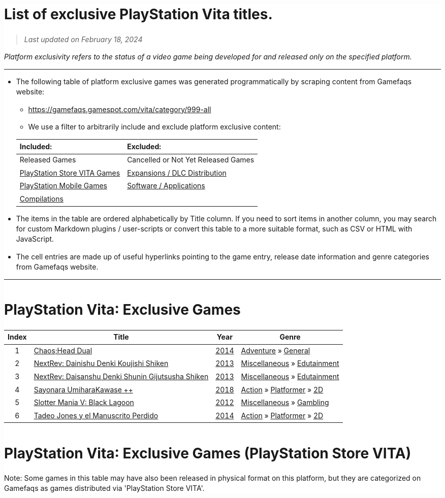 ﻿# List of exclusive PlayStation Vita titles.

> *Last updated on February 18, 2024*

_Platform exclusivity refers to the status of a video game being developed for and released only on the specified platform._

-----------------------------

 - The following table of platform exclusive games was generated programmatically by scraping content from Gamefaqs website: 

    - https://gamefaqs.gamespot.com/vita/category/999-all

    - We use a filter to arbitrarily include and exclude platform exclusive content:

      
    |Included:|Excluded:|
    |:--|:--|
    |Released Games|Cancelled or Not Yet Released Games
    |[PlayStation Store VITA Games](https://gamefaqs.gamespot.com/vita/category/999-all?dist=21)|[Expansions / DLC Distribution](https://gamefaqs.gamespot.com/vita/category/999-all?dist=6)
    |[PlayStation Mobile Games](https://gamefaqs.gamespot.com/vita/category/999-all?dist=23)|[Software / Applications](https://gamefaqs.gamespot.com/vita/category/277-miscellaneous-application)
    |[Compilations](https://gamefaqs.gamespot.com/vita/category/233-miscellaneous-compilation)


 - The items in the table are ordered alphabetically by Title column. If you need to sort items in another column, you may search for custom Markdown plugins / user-scripts or convert this table to a more suitable format, such as CSV or HTML with JavaScript.

 - The cell entries are made up of useful hyperlinks pointing to the game entry, release date information and genre categories from Gamefaqs website.

-----------------------------
# PlayStation Vita∶ Exclusive Games
|Index|Title|Year|Genre|
|:--:|--|--|--|
|1|<a href="https://gamefaqs.gamespot.com/vita/801998-chaoshead-dual" target="_blank" rel="noopener noreferrer">Chaos;Head Dual</a>|<a href="https://gamefaqs.gamespot.com/vita/801998-chaoshead-dual/data" target="_blank" rel="noopener noreferrer">2014</a>|<a href="https://gamefaqs.gamespot.com/vita/category/50-adventure" target="_blank" rel="noopener noreferrer">Adventure</a> &raquo; <a href="https://gamefaqs.gamespot.com/vita/category/251-adventure-general" target="_blank" rel="noopener noreferrer">General</a>|
|2|<a href="https://gamefaqs.gamespot.com/vita/703327-nextrev-dainishu-denki-koujishi-shiken" target="_blank" rel="noopener noreferrer">NextRev: Dainishu Denki Koujishi Shiken</a>|<a href="https://gamefaqs.gamespot.com/vita/703327-nextrev-dainishu-denki-koujishi-shiken/data" target="_blank" rel="noopener noreferrer">2013</a>|<a href="https://gamefaqs.gamespot.com/vita/category/49-miscellaneous" target="_blank" rel="noopener noreferrer">Miscellaneous</a> &raquo; <a href="https://gamefaqs.gamespot.com/vita/category/275-miscellaneous-edutainment" target="_blank" rel="noopener noreferrer">Edutainment</a>|
|3|<a href="https://gamefaqs.gamespot.com/vita/703328-nextrev-daisanshu-denki-shunin-gijutsusha-shiken" target="_blank" rel="noopener noreferrer">NextRev: Daisanshu Denki Shunin Gijutsusha Shiken</a>|<a href="https://gamefaqs.gamespot.com/vita/703328-nextrev-daisanshu-denki-shunin-gijutsusha-shiken/data" target="_blank" rel="noopener noreferrer">2013</a>|<a href="https://gamefaqs.gamespot.com/vita/category/49-miscellaneous" target="_blank" rel="noopener noreferrer">Miscellaneous</a> &raquo; <a href="https://gamefaqs.gamespot.com/vita/category/275-miscellaneous-edutainment" target="_blank" rel="noopener noreferrer">Edutainment</a>|
|4|<a href="https://gamefaqs.gamespot.com/vita/252301-sayonara-umiharakawase-plus-plus" target="_blank" rel="noopener noreferrer">Sayonara UmiharaKawase ++</a>|<a href="https://gamefaqs.gamespot.com/vita/252301-sayonara-umiharakawase-plus-plus/data" target="_blank" rel="noopener noreferrer">2018</a>|<a href="https://gamefaqs.gamespot.com/vita/category/54-action" target="_blank" rel="noopener noreferrer">Action</a> &raquo; <a href="https://gamefaqs.gamespot.com/vita/category/56-action-platformer" target="_blank" rel="noopener noreferrer">Platformer</a> &raquo; <a href="https://gamefaqs.gamespot.com/vita/category/84-action-platformer-2d" target="_blank" rel="noopener noreferrer">2D</a>|
|5|<a href="https://gamefaqs.gamespot.com/vita/643174-slotter-mania-v-black-lagoon" target="_blank" rel="noopener noreferrer">Slotter Mania V: Black Lagoon</a>|<a href="https://gamefaqs.gamespot.com/vita/643174-slotter-mania-v-black-lagoon/data" target="_blank" rel="noopener noreferrer">2012</a>|<a href="https://gamefaqs.gamespot.com/vita/category/49-miscellaneous" target="_blank" rel="noopener noreferrer">Miscellaneous</a> &raquo; <a href="https://gamefaqs.gamespot.com/vita/category/113-miscellaneous-gambling" target="_blank" rel="noopener noreferrer">Gambling</a>|
|6|<a href="https://gamefaqs.gamespot.com/vita/178136-tadeo-jones-y-el-manuscrito-perdido" target="_blank" rel="noopener noreferrer">Tadeo Jones y el Manuscrito Perdido</a>|<a href="https://gamefaqs.gamespot.com/vita/178136-tadeo-jones-y-el-manuscrito-perdido/data" target="_blank" rel="noopener noreferrer">2014</a>|<a href="https://gamefaqs.gamespot.com/vita/category/54-action" target="_blank" rel="noopener noreferrer">Action</a> &raquo; <a href="https://gamefaqs.gamespot.com/vita/category/56-action-platformer" target="_blank" rel="noopener noreferrer">Platformer</a> &raquo; <a href="https://gamefaqs.gamespot.com/vita/category/84-action-platformer-2d" target="_blank" rel="noopener noreferrer">2D</a>|

# PlayStation Vita∶ Exclusive Games (PlayStation Store VITA)
Note: Some games in this table may have also been released in physical format on this platform, but they are categorized on Gamefaqs as games distributed via 'PlayStation Store VITA'.
